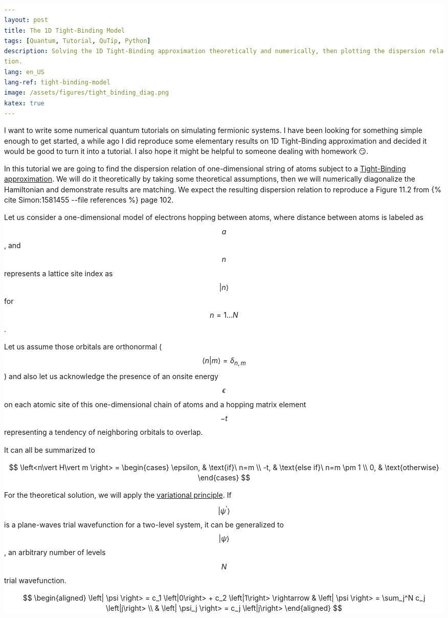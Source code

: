 ```yaml
---
layout: post
title: The 1D Tight-Binding Model
tags: [Quantum, Tutorial, QuTip, Python]
description: Solving the 1D Tight-Binding approximation theoretically and numerically, then plotting the dispersion relation.
lang: en_US
lang-ref: tight-binding-model
image: /assets/figures/tight_binding_diag.png
katex: true
---
```


I want to write some numerical quantum tutorials on simulating fermionic systems. I have been looking for something simple enough to get started, a while ago I did reproduce some elementary results on 1D Tight-Binding approximation and decided it would be good to turn it into a tutorial. I also hope it might be helpful to someone dealing with homework 😏.

In this tutorial we are going to find the dispersion relation of one-dimensional string of atoms subject to a [Tight-Binding approximation](https://en.wikipedia.org/wiki/Tight_binding). We will do it theoretically by taking some theoretical assumptions, then we will numerically diagonalize the Hamiltonian and demonstrate results are matching. We expect the resulting dispersion relation to reproduce a Figure 11.2 from {% cite Simon:1581455 --file references %} page 102.

Let us consider a one-dimensional model of electrons hopping between atoms, where distance between atoms is labeled as $$a$$, and $$n$$ represents a lattice site index as $$\left\vert n \right>$$ for $$n = 1 \dots N$$.

Let us assume those orbitals are orthonormal ($$\left<n\vert m\right> = \delta_{n,m}$$) and also let us acknowledge the presence of an onsite energy $$\epsilon$$ on each atomic site of this one-dimensional chain of atoms and a hopping matrix element $$-t$$ representing a tendency of neighboring orbitals to overlap.

It can all be summarized to

$$
\left<n\vert H\vert m \right> =
\begin{cases}
  \epsilon, & \text{if}\ n=m \\
  -t, & \text{else if}\ n=m \pm 1 \\
  0, & \text{otherwise}
\end{cases}
$$

For the theoretical solution, we will apply the [variational principle](https://en.wikipedia.org/wiki/Variational_method_(quantum_mechanics)). If $$ \left\vert\psi^\prime \right> $$ is a plane-waves trial wavefunction for a two-level system, it can be generalized to $$\left\vert\psi \right>$$, an arbitrary number of levels $$N$$ trial wavefunction.

$$
\begin{aligned}
\left| \psi \right> = c_1 \left|0\right> + c_2 \left|1\right> \rightarrow & \left| \psi \right> = \sum_j^N c_j \left|j\right> \\
& \left| \psi_j \right> = c_j \left|j\right>
\end{aligned}
$$
